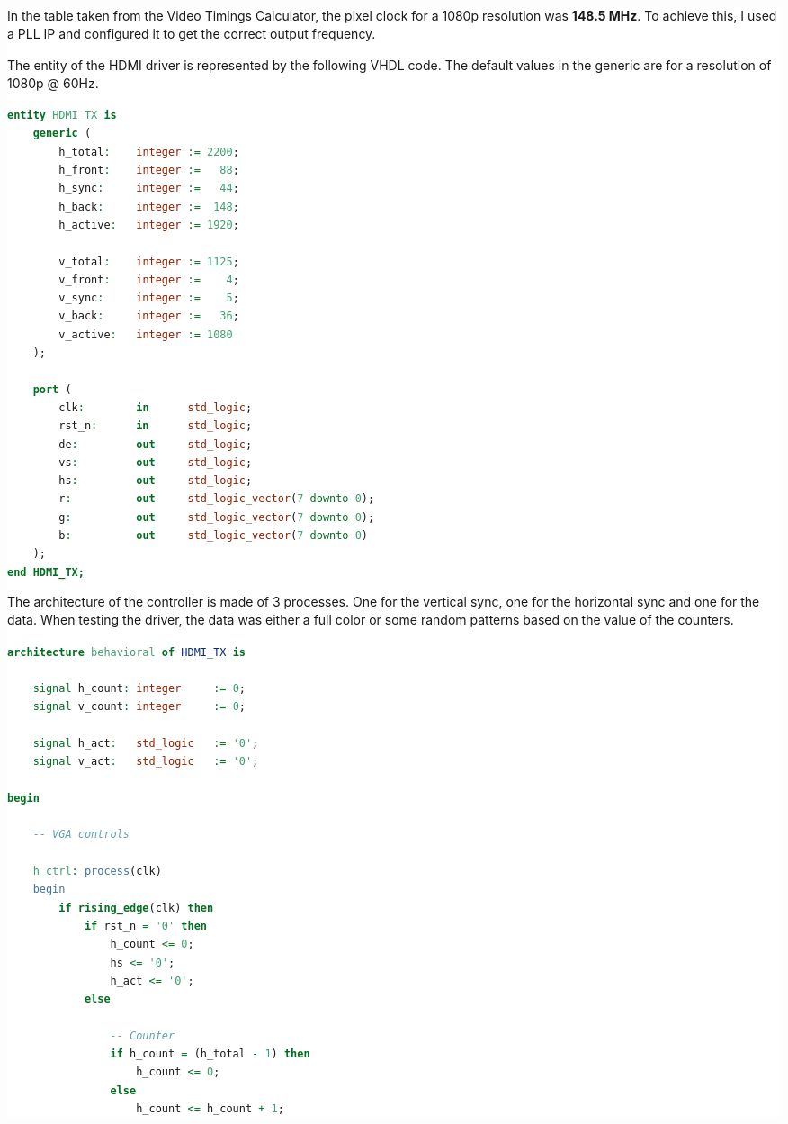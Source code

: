 In the table taken from the Video Timings Calculator, the pixel clock for a 1080p resolution was **148.5 MHz**. To achieve this, I used a PLL IP and configured it to get the correct output frequency.

The entity of the HDMI driver is represented by the following VHDL code. The default values in the generic are for a resolution of 1080p @ 60Hz. 

```vhdl
entity HDMI_TX is
	generic (
		h_total: 	integer := 2200;
		h_front: 	integer :=   88;
		h_sync: 	integer :=   44;
		h_back: 	integer :=  148;
		h_active: 	integer := 1920;

		v_total: 	integer := 1125;
		v_front: 	integer :=    4;
		v_sync: 	integer :=    5;
		v_back: 	integer :=   36;
		v_active: 	integer := 1080
	);

	port (
		clk:		in		std_logic;
		rst_n:		in		std_logic;
		de:			out		std_logic;
		vs:			out		std_logic;
		hs:			out		std_logic;
		r:			out		std_logic_vector(7 downto 0);
		g:			out		std_logic_vector(7 downto 0);
		b:			out		std_logic_vector(7 downto 0)
	);
end HDMI_TX;
```

The architecture of the controller is made of 3 processes. One for the vertical sync, one for the horizontal sync and one for the data. When testing the driver, the data was either a full color or some random patterns based on the value of the counters.

```vhdl
architecture behavioral of HDMI_TX is

	signal h_count: integer 	:= 0;
	signal v_count: integer 	:= 0;
	
	signal h_act:	std_logic 	:= '0';
	signal v_act:	std_logic 	:= '0';

begin

	-- VGA controls

	h_ctrl: process(clk)
	begin
		if rising_edge(clk) then
			if rst_n = '0' then
				h_count <= 0;
				hs <= '0';
				h_act <= '0';
			else
				
				-- Counter
				if h_count = (h_total - 1) then
					h_count <= 0;
				else
					h_count <= h_count + 1;
```